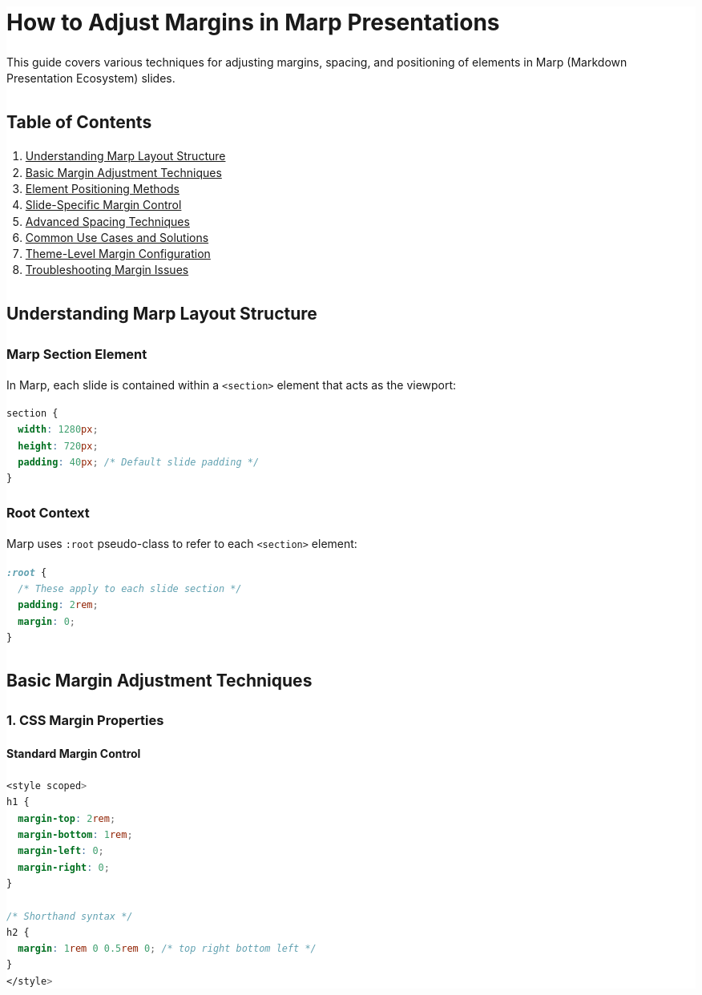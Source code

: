 # How to Adjust Margins in Marp Presentations

This guide covers various techniques for adjusting margins, spacing, and positioning of elements in Marp (Markdown Presentation Ecosystem) slides.

## Table of Contents

1. [Understanding Marp Layout Structure](#understanding-marp-layout-structure)
2. [Basic Margin Adjustment Techniques](#basic-margin-adjustment-techniques)
3. [Element Positioning Methods](#element-positioning-methods)
4. [Slide-Specific Margin Control](#slide-specific-margin-control)
5. [Advanced Spacing Techniques](#advanced-spacing-techniques)
6. [Common Use Cases and Solutions](#common-use-cases-and-solutions)
7. [Theme-Level Margin Configuration](#theme-level-margin-configuration)
8. [Troubleshooting Margin Issues](#troubleshooting-margin-issues)

## Understanding Marp Layout Structure

### Marp Section Element
In Marp, each slide is contained within a `<section>` element that acts as the viewport:

```css
section {
  width: 1280px;
  height: 720px;
  padding: 40px; /* Default slide padding */
}
```

### Root Context
Marp uses `:root` pseudo-class to refer to each `<section>` element:

```css
:root {
  /* These apply to each slide section */
  padding: 2rem;
  margin: 0;
}
```

## Basic Margin Adjustment Techniques

### 1. CSS Margin Properties

#### Standard Margin Control
```css
<style scoped>
h1 {
  margin-top: 2rem;
  margin-bottom: 1rem;
  margin-left: 0;
  margin-right: 0;
}

/* Shorthand syntax */
h2 {
  margin: 1rem 0 0.5rem 0; /* top right bottom left */
}
</style>
```
